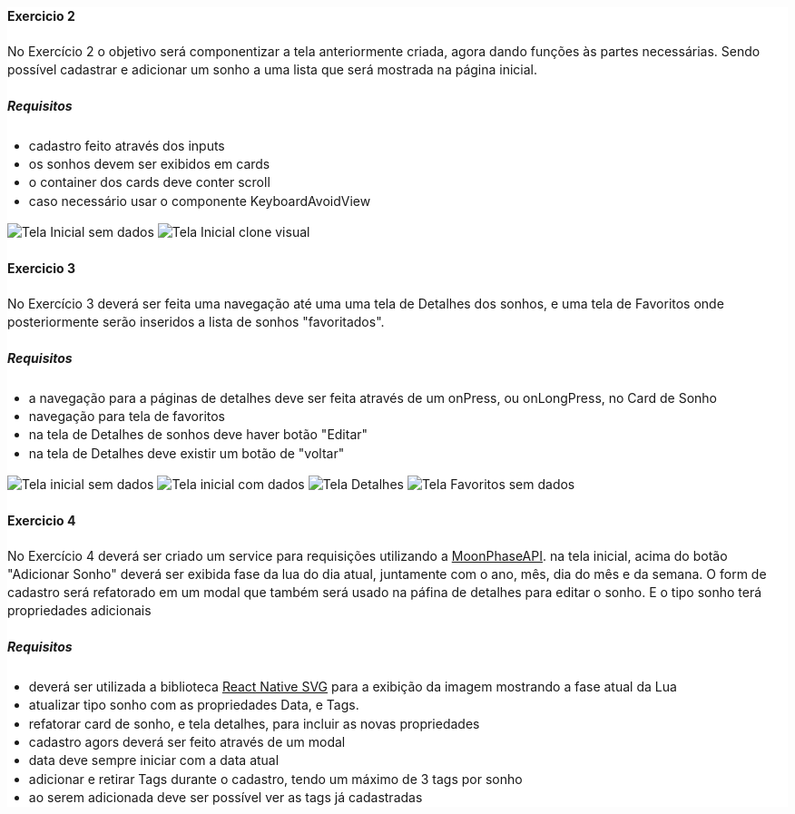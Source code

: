 #### Exercicio 2
<div style={{ display: flex, flex-direction: row }}>
  <p>
    No Exercício 2 o objetivo será componentizar a tela anteriormente criada, agora dando funções às partes necessárias. Sendo possível cadastrar e adicionar um sonho a uma lista que será mostrada na página inicial.
    <h5> Requisitos </h5>
    <ul>
      <li> cadastro feito através dos inputs </li>
      <li> os sonhos devem ser exibidos em cards </li>
      <li> o container dos cards deve conter scroll </li>
      <li> caso necessário usar o componente KeyboardAvoidView </li>
    </ul>
  </p>

  <div>
    <img src="https://github.com/BragaMPedro/ReactNative_2023-2/blob/main/images/WhatsApp Image 2023-11-07 at 12.46.54 (4).jpeg?raw=true" alt="Tela Inicial sem dados" width="200" height="500">
<img src="https://github.com/BragaMPedro/ReactNative_2023-2/blob/main/images/Exercício_2-Ref/Exercício_2-Ref.jpeg?raw=true" alt="Tela Inicial clone visual" width="200" height="500">
  </div>
</div>

#### Exercicio 3
<div style={{ display: flex, flex-direction: row }}>
  <p>
    No Exercício 3 deverá ser feita uma navegação até uma uma tela de Detalhes dos sonhos, e uma tela de Favoritos onde posteriormente serão inseridos a lista de sonhos "favoritados".
    <h5> Requisitos </h5>
    <ul>
      <li> a navegação para a páginas de detalhes deve ser feita através de um onPress, ou onLongPress, no Card de Sonho </li>
      <li> navegação para tela de favoritos </li>
      <li> na tela de Detalhes de sonhos deve haver botão "Editar" </li>
      <li> na tela de Detalhes deve existir um botão de "voltar" </li>
    </ul>
  </p>

  <img src="https://github.com/BragaMPedro/ReactNative_2023-2/blob/main/images/WhatsApp Image 2023-11-07 at 12.46.54 (2).jpeg?raw=true" alt="Tela inicial sem dados" width="200" height="500">
  <img src="https://github.com/BragaMPedro/ReactNative_2023-2/blob/main/images/WhatsApp Image 2023-11-07 at 12.46.54 (1).jpeg?raw=true" alt="Tela inicial com dados" width="200" height="500">
  <img src="https://github.com/BragaMPedro/ReactNative_2023-2/blob/main/images/WhatsApp Image 2023-11-07 at 12.46.54 (3).jpeg?raw=true" alt="Tela Detalhes" width="200" height="500">
  <img src="https://github.com/BragaMPedro/ReactNative_2023-2/blob/main/images/Exercicio_4-Ref/Tela_3-favoritos.jpeg?raw=true" alt="Tela Favoritos sem dados" width="200" height="500">
 </div>

#### Exercicio 4
<div style={{ display: flex, flex-direction: row }}>
  <p>
    No Exercício 4 deverá ser criado um service para requisições utilizando a <a href="http://www.wdisseny.com/lluna/?lang=en">MoonPhaseAPI</a>. na tela inicial, acima do botão "Adicionar Sonho" deverá ser exibida fase da lua do dia atual, juntamente com o ano, mês, dia do mês e da semana.
    O form de cadastro será refatorado em um modal que também será usado na páfina de detalhes para editar o sonho. E o tipo sonho terá propriedades adicionais
    <h5> Requisitos </h5>
    <ul>
      <li> deverá ser utilizada a biblioteca <a href="https://github.com/software-mansion/react-native-svg">React Native SVG</a> para a exibição da imagem mostrando a fase atual da Lua </li>
      <li> atualizar tipo sonho com as propriedades Data, e Tags. </li>
      <li> refatorar card de sonho, e tela detalhes, para incluir as novas propriedades </li>
      <li> cadastro agors deverá ser feito através de um modal </li>
      <li> data deve sempre iniciar com a data atual </li>
      <li> adicionar e retirar Tags durante o cadastro, tendo um máximo de 3 tags por sonho </li>
      <li> ao serem adicionada deve ser possível ver as tags já cadastradas </li>
    </ul> 